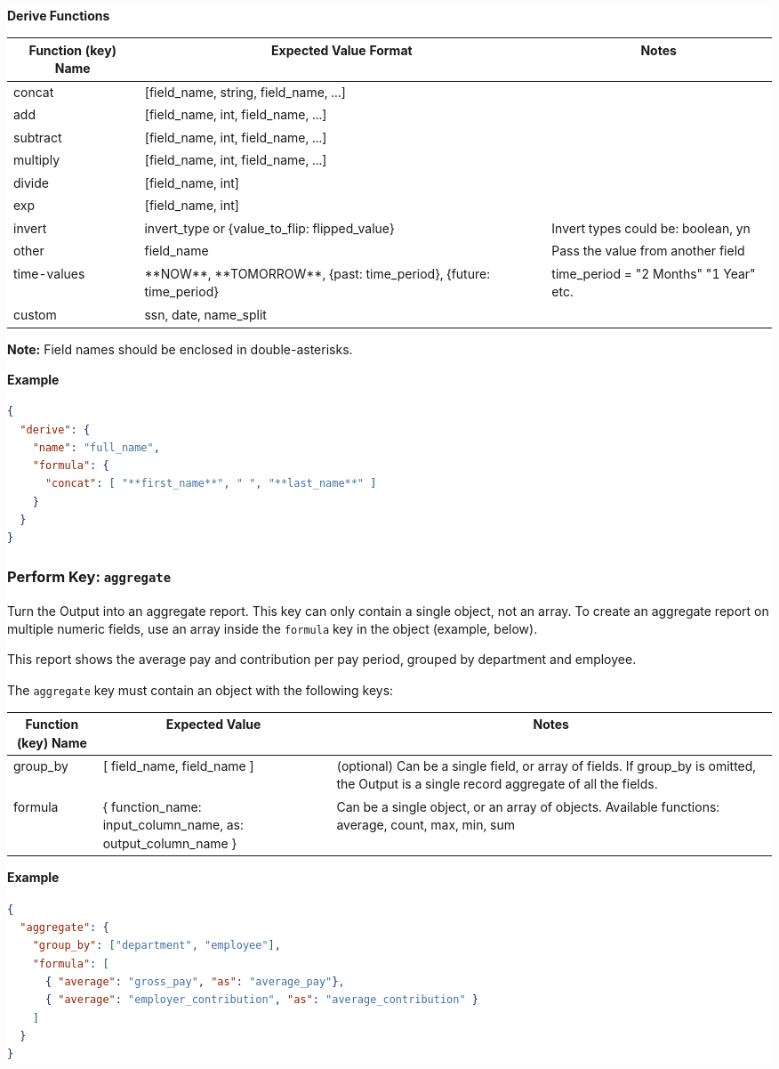 **Derive Functions**

Function (key) Name | Expected Value Format | Notes
------------------- | --------------------- | -----
concat | [field_name, string, field_name, ...]
add | [field_name, int, field_name, ...]
subtract | [field_name, int, field_name, ...]
multiply | [field_name, int, field_name, ...]
divide | [field_name, int]
exp | [field_name, int]
invert | invert_type or {value_to_flip: flipped_value} | Invert types could be: boolean, yn
other | field_name | Pass the value from another field
time-values | \*\*NOW\*\*, \*\*TOMORROW\*\*, {past: time_period}, {future: time_period} | time_period = "2 Months" "1 Year" etc.
custom | ssn, date, name_split

**Note:** Field names should be enclosed in double-asterisks.

**Example**

```json
{
  "derive": {
    "name": "full_name",
    "formula": {
      "concat": [ "**first_name**", " ", "**last_name**" ]
    }
  }
}
```

### Perform Key: `aggregate`

Turn the Output into an aggregate report. This key can only contain a single object, not an array. To create an aggregate report on multiple numeric fields, use an array inside the `formula` key in the object (example, below).

This report shows the average pay and contribution per pay period, grouped by department and employee.

The `aggregate` key must contain an object with the following keys:

Function (key) Name | Expected Value | Notes
------------------- | -------------- | -----
group_by | [ field_name, field_name ] | (optional) Can be a single field, or array of fields. If group_by is omitted, the Output is a single record aggregate of all the fields.
formula | { function_name: input_column_name, as: output_column_name } | Can be a single object, or an array of objects. Available functions: average, count, max, min, sum

**Example**

```json
{
  "aggregate": { 
    "group_by": ["department", "employee"],
    "formula": [
      { "average": "gross_pay", "as": "average_pay"},
      { "average": "employer_contribution", "as": "average_contribution" }
    ]
  }
}
```
